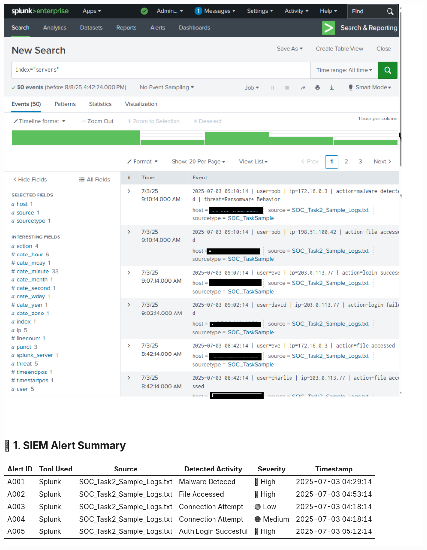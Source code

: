 ![Alt text](./images/indexes.png)

## 📡 1. SIEM Alert Summary

| Alert ID | Tool Used | Source                     | Detected Activity    | Severity | Timestamp |
|----------|-----------|--------|-------------------|----------|-----------|
| A001     | Splunk    | SOC_Task2_Sample_Logs.txt | Malware Deteced| 🔴 High  |2025-07-03 04:29:14   |
| A002     | Splunk    | SOC_Task2_Sample_Logs.txt| File Accessed | 🔴 High  | 2025-07-03 04:53:14 |
| A003   | Splunk    | SOC_Task2_Sample_Logs.txt| Connection Attempt | 🟢 Low  | 2025-07-03 04:18:14  |
| A004    | Splunk    | SOC_Task2_Sample_Logs.txt| Connection Attempt | 🟠 Medium  | 2025-07-03 04:18:14  |
| A005   | Splunk    | SOC_Task2_Sample_Logs.txt|Auth Login Succesful| 🔴 High |2025-07-03 05:12:14  |
---
